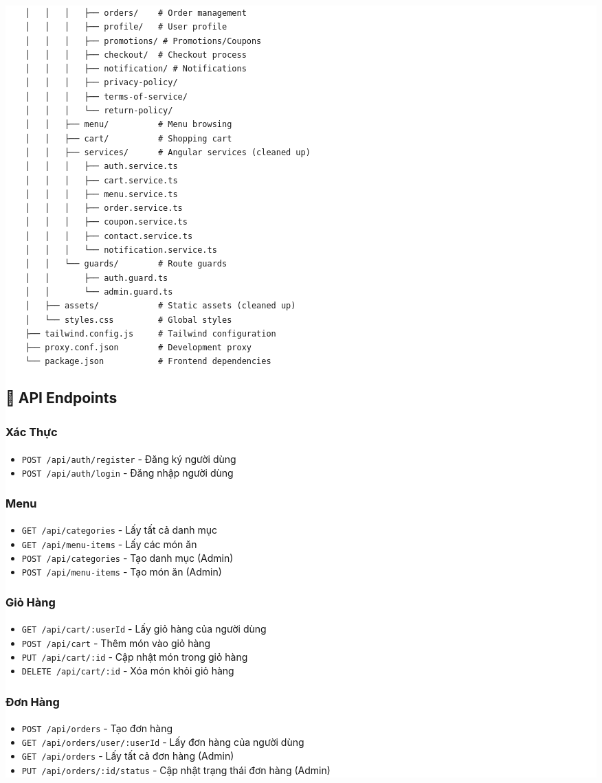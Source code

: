 ```
    │   │   │   ├── orders/    # Order management
    │   │   │   ├── profile/   # User profile
    │   │   │   ├── promotions/ # Promotions/Coupons
    │   │   │   ├── checkout/  # Checkout process
    │   │   │   ├── notification/ # Notifications
    │   │   │   ├── privacy-policy/
    │   │   │   ├── terms-of-service/
    │   │   │   └── return-policy/
    │   │   ├── menu/          # Menu browsing
    │   │   ├── cart/          # Shopping cart
    │   │   ├── services/      # Angular services (cleaned up)
    │   │   │   ├── auth.service.ts
    │   │   │   ├── cart.service.ts
    │   │   │   ├── menu.service.ts
    │   │   │   ├── order.service.ts
    │   │   │   ├── coupon.service.ts
    │   │   │   ├── contact.service.ts
    │   │   │   └── notification.service.ts
    │   │   └── guards/        # Route guards
    │   │       ├── auth.guard.ts
    │   │       └── admin.guard.ts
    │   ├── assets/            # Static assets (cleaned up)
    │   └── styles.css         # Global styles
    ├── tailwind.config.js     # Tailwind configuration
    ├── proxy.conf.json        # Development proxy
    └── package.json           # Frontend dependencies
```

## 🔧 API Endpoints

### Xác Thực
- `POST /api/auth/register` - Đăng ký người dùng
- `POST /api/auth/login` - Đăng nhập người dùng

### Menu
- `GET /api/categories` - Lấy tất cả danh mục
- `GET /api/menu-items` - Lấy các món ăn
- `POST /api/categories` - Tạo danh mục (Admin)
- `POST /api/menu-items` - Tạo món ăn (Admin)

### Giỏ Hàng
- `GET /api/cart/:userId` - Lấy giỏ hàng của người dùng
- `POST /api/cart` - Thêm món vào giỏ hàng
- `PUT /api/cart/:id` - Cập nhật món trong giỏ hàng
- `DELETE /api/cart/:id` - Xóa món khỏi giỏ hàng

### Đơn Hàng
- `POST /api/orders` - Tạo đơn hàng
- `GET /api/orders/user/:userId` - Lấy đơn hàng của người dùng
- `GET /api/orders` - Lấy tất cả đơn hàng (Admin)
- `PUT /api/orders/:id/status` - Cập nhật trạng thái đơn hàng (Admin)

